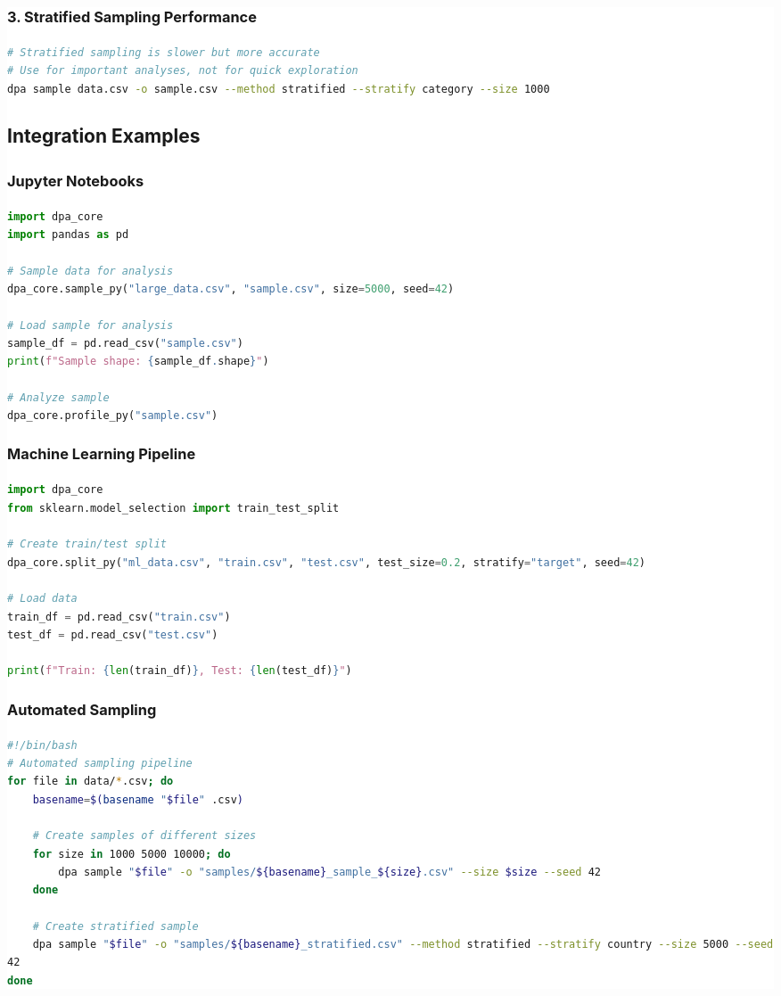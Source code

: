 ### 3. Stratified Sampling Performance

```bash
# Stratified sampling is slower but more accurate
# Use for important analyses, not for quick exploration
dpa sample data.csv -o sample.csv --method stratified --stratify category --size 1000
```

## Integration Examples

### Jupyter Notebooks

```python
import dpa_core
import pandas as pd

# Sample data for analysis
dpa_core.sample_py("large_data.csv", "sample.csv", size=5000, seed=42)

# Load sample for analysis
sample_df = pd.read_csv("sample.csv")
print(f"Sample shape: {sample_df.shape}")

# Analyze sample
dpa_core.profile_py("sample.csv")
```

### Machine Learning Pipeline

```python
import dpa_core
from sklearn.model_selection import train_test_split

# Create train/test split
dpa_core.split_py("ml_data.csv", "train.csv", "test.csv", test_size=0.2, stratify="target", seed=42)

# Load data
train_df = pd.read_csv("train.csv")
test_df = pd.read_csv("test.csv")

print(f"Train: {len(train_df)}, Test: {len(test_df)}")
```

### Automated Sampling

```bash
#!/bin/bash
# Automated sampling pipeline
for file in data/*.csv; do
    basename=$(basename "$file" .csv)
    
    # Create samples of different sizes
    for size in 1000 5000 10000; do
        dpa sample "$file" -o "samples/${basename}_sample_${size}.csv" --size $size --seed 42
    done
    
    # Create stratified sample
    dpa sample "$file" -o "samples/${basename}_stratified.csv" --method stratified --stratify country --size 5000 --seed 42
done
```
